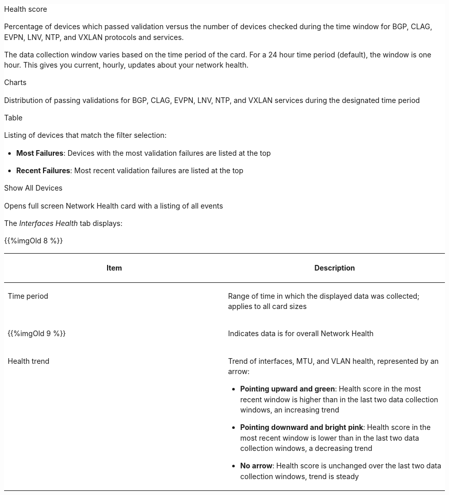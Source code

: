 <tr class="even">
<td><p>Health score</p></td>
<td><p>Percentage of devices which passed validation versus the number of devices checked during the time window for BGP, CLAG, EVPN, LNV, NTP, and VXLAN protocols and services.</p>
<p>The data collection window varies based on the time period of the card. For a 24 hour time period (default), the window is one hour. This gives you current, hourly, updates about your network health.</p></td>
</tr>
<tr class="odd">
<td><p>Charts</p></td>
<td><p>Distribution of passing validations for BGP, CLAG, EVPN, LNV, NTP, and VXLAN services during the designated time period</p></td>
</tr>
<tr class="even">
<td><p>Table</p></td>
<td><p>Listing of devices that match the filter selection:</p>
<ul>
<li><p><strong>Most Failures</strong>: Devices with the most validation failures are listed at the top</p></li>
<li><p><strong>Recent Failures</strong>: Most recent validation failures are listed at the top</p></li>
</ul></td>
</tr>
<tr class="odd">
<td><p>Show All Devices</p></td>
<td><p>Opens full screen Network Health card with a listing of all events</p></td>
</tr>
</tbody>
</table>

The *Interfaces Health* tab displays:

{{%imgOld 8 %}}

<table>
<colgroup>
<col style="width: 50%" />
<col style="width: 50%" />
</colgroup>
<thead>
<tr class="header">
<th><p>Item</p></th>
<th><p>Description</p></th>
</tr>
</thead>
<tbody>
<tr class="odd">
<td><p>Time period</p></td>
<td><p>Range of time in which the displayed data was collected; applies to all card sizes</p></td>
</tr>
<tr class="even">
<td><p>{{%imgOld 9 %}}</p></td>
<td><p>Indicates data is for overall Network Health</p></td>
</tr>
<tr class="odd">
<td><p>Health trend</p></td>
<td><p>Trend of interfaces, MTU, and VLAN health, represented by an arrow:</p>
<ul>
<li><p><strong>Pointing upward and green</strong>: Health score in the most recent window is higher than in the last two data collection windows, an increasing trend</p></li>
<li><p><strong>Pointing downward and bright pink</strong>: Health score in the most recent window is lower than in the last two data collection windows, a decreasing trend</p></li>
<li><p><strong>No arrow</strong>: Health score is unchanged over the last two data collection windows, trend is steady</p></li>
</ul>